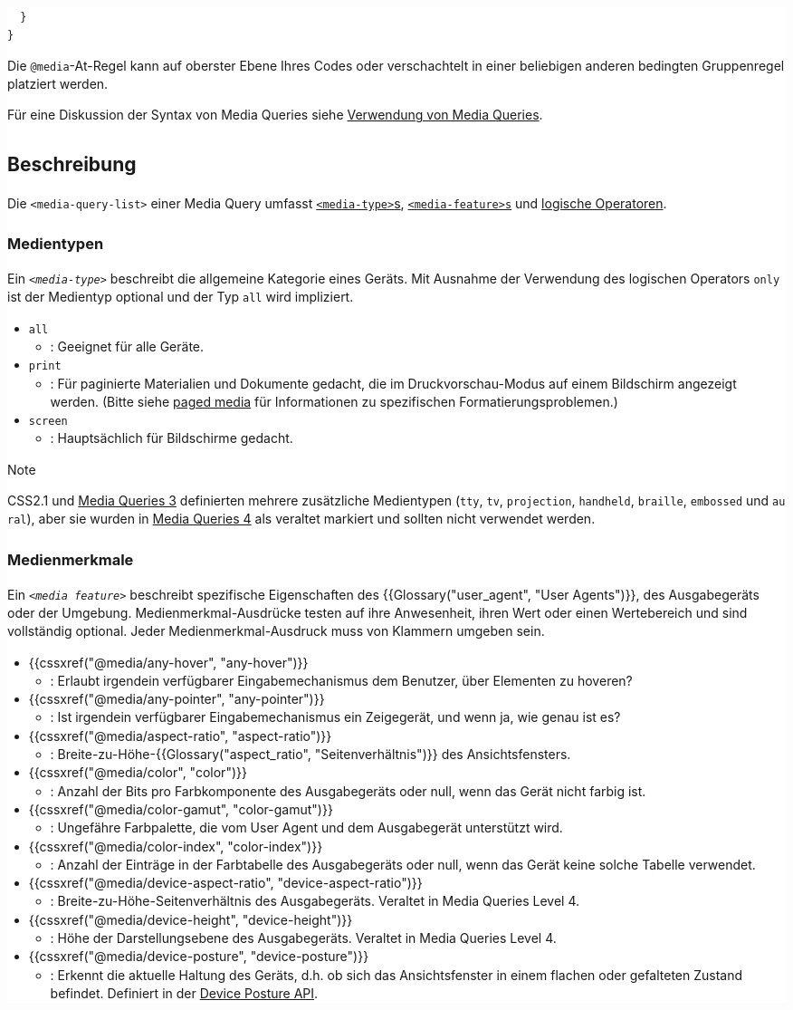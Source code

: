 ```css
  }
}
```

Die `@media`-At-Regel kann auf oberster Ebene Ihres Codes oder verschachtelt in einer beliebigen anderen bedingten Gruppenregel platziert werden.

Für eine Diskussion der Syntax von Media Queries siehe [Verwendung von Media Queries](/de/docs/Web/CSS/CSS_media_queries/Using_media_queries#syntax).

## Beschreibung

Die `<media-query-list>` einer Media Query umfasst [`<media-type>`s](#medientypen), [`<media-feature>s`](#medienmerkmale) und [logische Operatoren](#logische_operatoren).

### Medientypen

Ein _`<media-type>`_ beschreibt die allgemeine Kategorie eines Geräts.
Mit Ausnahme der Verwendung des logischen Operators `only` ist der Medientyp optional und der Typ `all` wird impliziert.

- `all`
  - : Geeignet für alle Geräte.
- `print`
  - : Für paginierte Materialien und Dokumente gedacht, die im Druckvorschau-Modus auf einem Bildschirm angezeigt werden. (Bitte siehe [paged media](/de/docs/Web/CSS/CSS_paged_media) für Informationen zu spezifischen Formatierungsproblemen.)
- `screen`
  - : Hauptsächlich für Bildschirme gedacht.

> [!NOTE]
> CSS2.1 und [Media Queries 3](https://drafts.csswg.org/mediaqueries-3/#background) definierten mehrere zusätzliche Medientypen (`tty`, `tv`, `projection`, `handheld`, `braille`, `embossed` und `aural`), aber sie wurden in [Media Queries 4](https://drafts.csswg.org/mediaqueries/#media-types) als veraltet markiert und sollten nicht verwendet werden.

### Medienmerkmale

Ein _`<media feature>`_ beschreibt spezifische Eigenschaften des {{Glossary("user_agent", "User Agents")}}, des Ausgabegeräts oder der Umgebung.
Medienmerkmal-Ausdrücke testen auf ihre Anwesenheit, ihren Wert oder einen Wertebereich und sind vollständig optional. Jeder Medienmerkmal-Ausdruck muss von Klammern umgeben sein.

- {{cssxref("@media/any-hover", "any-hover")}}
  - : Erlaubt irgendein verfügbarer Eingabemechanismus dem Benutzer, über Elementen zu hoveren?
- {{cssxref("@media/any-pointer", "any-pointer")}}
  - : Ist irgendein verfügbarer Eingabemechanismus ein Zeigegerät, und wenn ja, wie genau ist es?
- {{cssxref("@media/aspect-ratio", "aspect-ratio")}}
  - : Breite-zu-Höhe-{{Glossary("aspect_ratio", "Seitenverhältnis")}} des Ansichtsfensters.
- {{cssxref("@media/color", "color")}}
  - : Anzahl der Bits pro Farbkomponente des Ausgabegeräts oder null, wenn das Gerät nicht farbig ist.
- {{cssxref("@media/color-gamut", "color-gamut")}}
  - : Ungefähre Farbpalette, die vom User Agent und dem Ausgabegerät unterstützt wird.
- {{cssxref("@media/color-index", "color-index")}}
  - : Anzahl der Einträge in der Farbtabelle des Ausgabegeräts oder null, wenn das Gerät keine solche Tabelle verwendet.
- {{cssxref("@media/device-aspect-ratio", "device-aspect-ratio")}}
  - : Breite-zu-Höhe-Seitenverhältnis des Ausgabegeräts. Veraltet in Media Queries Level 4.
- {{cssxref("@media/device-height", "device-height")}}
  - : Höhe der Darstellungsebene des Ausgabegeräts. Veraltet in Media Queries Level 4.
- {{cssxref("@media/device-posture", "device-posture")}}
  - : Erkennt die aktuelle Haltung des Geräts, d.h. ob sich das Ansichtsfenster in einem flachen oder gefalteten Zustand befindet. Definiert in der [Device Posture API](/de/docs/Web/API/Device_Posture_API).